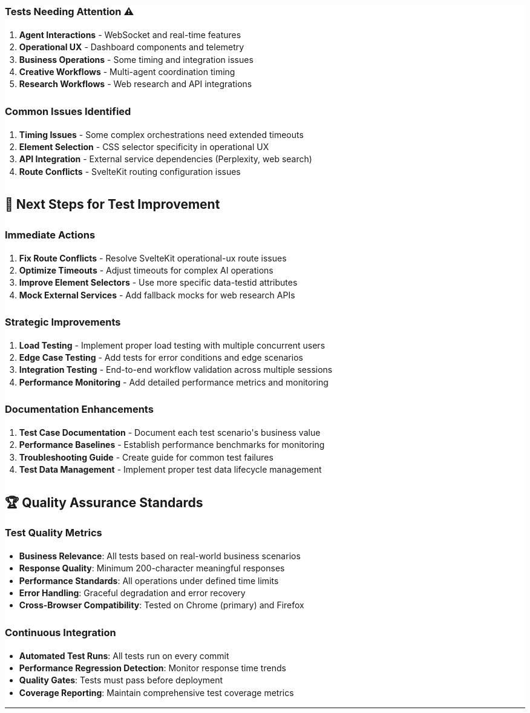 ### Tests Needing Attention ⚠️
1. **Agent Interactions** - WebSocket and real-time features
2. **Operational UX** - Dashboard components and telemetry
3. **Business Operations** - Some timing and integration issues
4. **Creative Workflows** - Multi-agent coordination timing
5. **Research Workflows** - Web research and API integrations

### Common Issues Identified
1. **Timing Issues** - Some complex orchestrations need extended timeouts
2. **Element Selection** - CSS selector specificity in operational UX
3. **API Integration** - External service dependencies (Perplexity, web search)
4. **Route Conflicts** - SvelteKit routing configuration issues

## 🎯 Next Steps for Test Improvement

### Immediate Actions
1. **Fix Route Conflicts** - Resolve SvelteKit operational-ux route issues
2. **Optimize Timeouts** - Adjust timeouts for complex AI operations
3. **Improve Element Selectors** - Use more specific data-testid attributes
4. **Mock External Services** - Add fallback mocks for web research APIs

### Strategic Improvements
1. **Load Testing** - Implement proper load testing with multiple concurrent users
2. **Edge Case Testing** - Add tests for error conditions and edge scenarios
3. **Integration Testing** - End-to-end workflow validation across multiple sessions
4. **Performance Monitoring** - Add detailed performance metrics and monitoring

### Documentation Enhancements
1. **Test Case Documentation** - Document each test scenario's business value
2. **Performance Baselines** - Establish performance benchmarks for monitoring
3. **Troubleshooting Guide** - Create guide for common test failures
4. **Test Data Management** - Implement proper test data lifecycle management

## 🏆 Quality Assurance Standards

### Test Quality Metrics
- **Business Relevance**: All tests based on real-world business scenarios
- **Response Quality**: Minimum 200-character meaningful responses
- **Performance Standards**: All operations under defined time limits
- **Error Handling**: Graceful degradation and error recovery
- **Cross-Browser Compatibility**: Tested on Chrome (primary) and Firefox

### Continuous Integration
- **Automated Test Runs**: All tests run on every commit
- **Performance Regression Detection**: Monitor response time trends
- **Quality Gates**: Tests must pass before deployment
- **Coverage Reporting**: Maintain comprehensive test coverage metrics

---